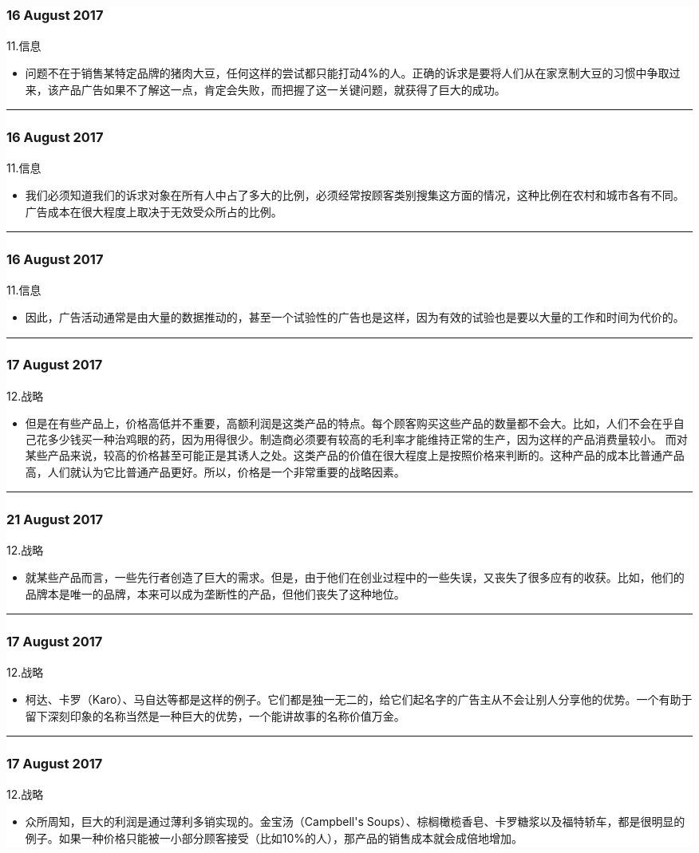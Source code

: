 ### 16 August 2017

11.信息

- 问题不在于销售某特定品牌的猪肉大豆，任何这样的尝试都只能打动4%的人。正确的诉求是要将人们从在家烹制大豆的习惯中争取过来，该产品广告如果不了解这一点，肯定会失败，而把握了这一关键问题，就获得了巨大的成功。

----

### 16 August 2017

11.信息

- 我们必须知道我们的诉求对象在所有人中占了多大的比例，必须经常按顾客类别搜集这方面的情况，这种比例在农村和城市各有不同。广告成本在很大程度上取决于无效受众所占的比例。

----

### 16 August 2017

11.信息

- 因此，广告活动通常是由大量的数据推动的，甚至一个试验性的广告也是这样，因为有效的试验也是要以大量的工作和时间为代价的。

----

### 17 August 2017

12.战略

- 但是在有些产品上，价格高低并不重要，高额利润是这类产品的特点。每个顾客购买这些产品的数量都不会大。比如，人们不会在乎自己花多少钱买一种治鸡眼的药，因为用得很少。制造商必须要有较高的毛利率才能维持正常的生产，因为这样的产品消费量较小。 而对某些产品来说，较高的价格甚至可能正是其诱人之处。这类产品的价值在很大程度上是按照价格来判断的。这种产品的成本比普通产品高，人们就认为它比普通产品更好。所以，价格是一个非常重要的战略因素。

----

### 21 August 2017

12.战略

- 就某些产品而言，一些先行者创造了巨大的需求。但是，由于他们在创业过程中的一些失误，又丧失了很多应有的收获。比如，他们的品牌本是唯一的品牌，本来可以成为垄断性的产品，但他们丧失了这种地位。

----

### 17 August 2017

12.战略

- 柯达、卡罗（Karo）、马自达等都是这样的例子。它们都是独一无二的，给它们起名字的广告主从不会让别人分享他的优势。一个有助于留下深刻印象的名称当然是一种巨大的优势，一个能讲故事的名称价值万金。

----

### 17 August 2017

12.战略

- 众所周知，巨大的利润是通过薄利多销实现的。金宝汤（Campbell's Soups）、棕榈橄榄香皂、卡罗糖浆以及福特轿车，都是很明显的例子。如果一种价格只能被一小部分顾客接受（比如10%的人），那产品的销售成本就会成倍地增加。
